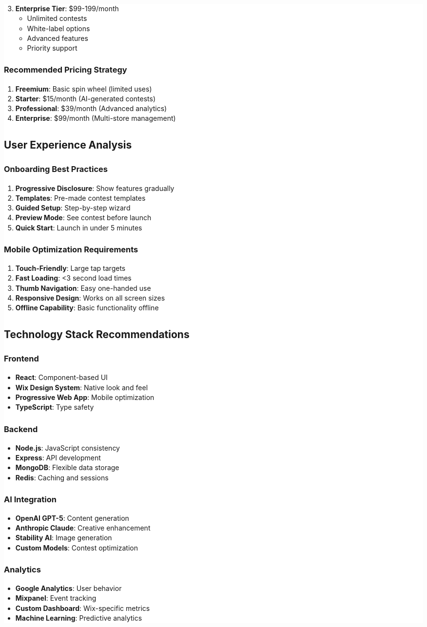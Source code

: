 3. **Enterprise Tier**: $99-199/month
   - Unlimited contests
   - White-label options
   - Advanced features
   - Priority support

### Recommended Pricing Strategy
1. **Freemium**: Basic spin wheel (limited uses)
2. **Starter**: $15/month (AI-generated contests)
3. **Professional**: $39/month (Advanced analytics)
4. **Enterprise**: $99/month (Multi-store management)

## User Experience Analysis

### Onboarding Best Practices
1. **Progressive Disclosure**: Show features gradually
2. **Templates**: Pre-made contest templates
3. **Guided Setup**: Step-by-step wizard
4. **Preview Mode**: See contest before launch
5. **Quick Start**: Launch in under 5 minutes

### Mobile Optimization Requirements
1. **Touch-Friendly**: Large tap targets
2. **Fast Loading**: <3 second load times
3. **Thumb Navigation**: Easy one-handed use
4. **Responsive Design**: Works on all screen sizes
5. **Offline Capability**: Basic functionality offline

## Technology Stack Recommendations

### Frontend
- **React**: Component-based UI
- **Wix Design System**: Native look and feel
- **Progressive Web App**: Mobile optimization
- **TypeScript**: Type safety

### Backend
- **Node.js**: JavaScript consistency
- **Express**: API development
- **MongoDB**: Flexible data storage
- **Redis**: Caching and sessions

### AI Integration
- **OpenAI GPT-5**: Content generation
- **Anthropic Claude**: Creative enhancement
- **Stability AI**: Image generation
- **Custom Models**: Contest optimization

### Analytics
- **Google Analytics**: User behavior
- **Mixpanel**: Event tracking
- **Custom Dashboard**: Wix-specific metrics
- **Machine Learning**: Predictive analytics
